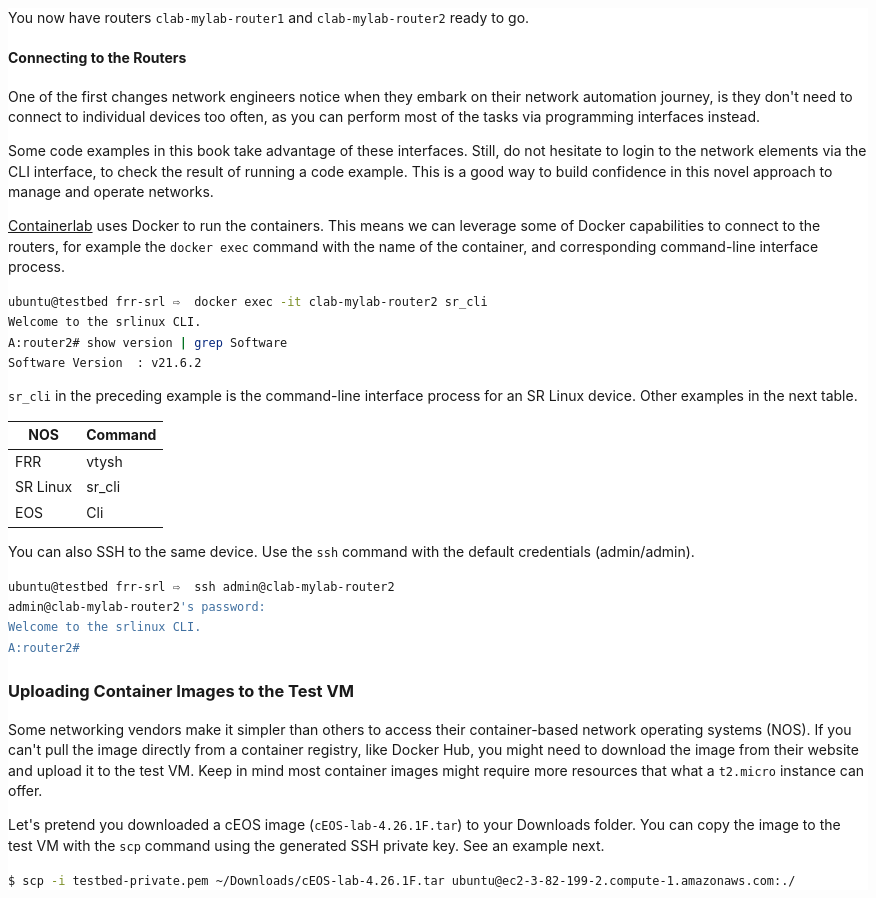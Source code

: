 You now have routers `clab-mylab-router1` and `clab-mylab-router2` ready to go. 

#### Connecting to the Routers

One of the first changes network engineers notice when they embark on their network automation journey, is they don't need to connect to individual devices too often, as you can perform most of the tasks via programming interfaces instead.

Some code examples in this book take advantage of these interfaces. Still, do not hesitate to login to the network elements via the CLI interface, to check the result of running a code example. This is a good way to build confidence in this novel approach to manage and operate networks.

[Containerlab] uses Docker to run the containers. This means we can leverage some of Docker capabilities to connect to the routers, for example the `docker exec` command with the name of the container, and corresponding command-line interface process.

```bash
ubuntu@testbed frr-srl ⇨  docker exec -it clab-mylab-router2 sr_cli
Welcome to the srlinux CLI.                      
A:router2# show version | grep Software
Software Version  : v21.6.2
```

`sr_cli` in the preceding example is the command-line interface process for an SR Linux device. Other examples in the next table.

NOS | Command | 
--- | --- |
FRR | vtysh
SR Linux | sr_cli
EOS | Cli

You can also SSH to the same device. Use the `ssh` command with the default credentials (admin/admin).

```bash
ubuntu@testbed frr-srl ⇨  ssh admin@clab-mylab-router2
admin@clab-mylab-router2's password: 
Welcome to the srlinux CLI.                     
A:router2#
```

### Uploading Container Images to the Test VM

Some networking vendors make it simpler than others to access their container-based network operating systems (NOS). If you can't pull the image directly from a container registry, like Docker Hub, you might need to download the image from their website and upload it to the test VM. Keep in mind most container images might require more resources that what a `t2.micro` instance can offer.

Let's pretend you downloaded a cEOS image (`cEOS-lab-4.26.1F.tar`) to your Downloads folder. You can copy the image to the test VM with the `scp` command using the generated SSH private key. See an example next.

```bash
$ scp -i testbed-private.pem ~/Downloads/cEOS-lab-4.26.1F.tar ubuntu@ec2-3-82-199-2.compute-1.amazonaws.com:./
```


[book GitHub]: https://github.com/PacktPublishing/Network-Automation-with-Go
[AWS]: https://aws.amazon.com/
[AWS Free Tier]: https://aws.amazon.com/free/
[Docker]: https://www.docker.com/
[Python]: https://wiki.python.org/moin/BeginnersGuide/Download
[Ansible]: https://docs.ansible.com/ansible/latest/installation_guide/intro_installation.html#installing-ansible-with-pip
[Git]: https://git-scm.com/book/en/v2/Getting-Started-Installing-Git
[pip]: https://pip.pypa.io/en/stable/installation/#supported-methods
[AWS Programmatic access]: https://docs.aws.amazon.com/general/latest/gr/aws-sec-cred-types.html#access-keys-and-secret-access-keys
[On-Demand Plans for Amazon EC2]: https://aws.amazon.com/ec2/pricing/on-demand/
[Containerlab]: https://github.com/srl-labs/containerlab
[Cisco Modeling Labs]: https://developer.cisco.com/modeling-labs/
[netsim-tools]: https://netsim-tools.readthedocs.io/en/latest/
[GNS3]: https://www.gns3.com/
[EVE-NG]: https://www.eve-ng.net/
[Vagrant]: https://www.vagrantup.com/
[Add cEOS]: https://github.com/nleiva/aws-testbed/blob/main/lab/get_arista_ceos.md#add-image-to-your-local-image-repository
[Arista cEOS in Containerlab]: https://containerlab.srlinux.dev/manual/kinds/ceos/#arista-ceos
[NRE Labs]: https://nrelabs.io/
[DevNet Sandbox]: https://developer.cisco.com/site/sandbox/
[reserve a DevNet Sandbox]: https://developer.cisco.com/docs/sandbox/#!first-reservation-guide/reservation-hello-world
[EC2 Available Regions]: https://docs.aws.amazon.com/AWSEC2/latest/UserGuide/using-regions-availability-zones.html#concepts-available-regions
[Cisco Modeling Labs - Personal]: https://learningnetworkstore.cisco.com/cisco-modeling-labs-personal/cisco-cml-personal